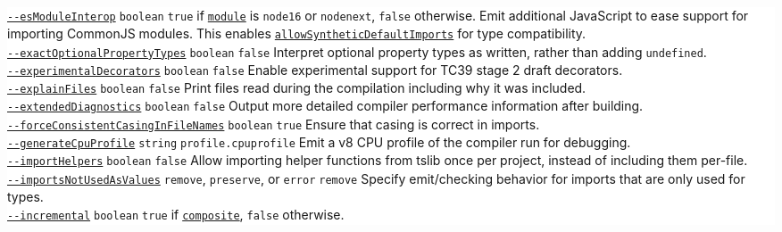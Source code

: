   [`--esModuleInterop`](https://www.typescriptlang.org/tsconfig/#esModuleInterop)                                                                                                   `boolean`                                                                                                           `true` if [`module`](#module) is `node16` or `nodenext`, `false` otherwise.
  Emit additional JavaScript to ease support for importing CommonJS modules. This enables [`allowSyntheticDefaultImports`](#allowSyntheticDefaultImports) for type compatibility.                                                                                                                       
  [`--exactOptionalPropertyTypes`](https://www.typescriptlang.org/tsconfig/#exactOptionalPropertyTypes)                                                                             `boolean`                                                                                                           `false`
  Interpret optional property types as written, rather than adding `undefined`.                                                                                                                                                                                                                         
  [`--experimentalDecorators`](https://www.typescriptlang.org/tsconfig/#experimentalDecorators)                                                                                     `boolean`                                                                                                           `false`
  Enable experimental support for TC39 stage 2 draft decorators.                                                                                                                                                                                                                                        
  [`--explainFiles`](https://www.typescriptlang.org/tsconfig/#explainFiles)                                                                                                         `boolean`                                                                                                           `false`
  Print files read during the compilation including why it was included.                                                                                                                                                                                                                                
  [`--extendedDiagnostics`](https://www.typescriptlang.org/tsconfig/#extendedDiagnostics)                                                                                           `boolean`                                                                                                           `false`
  Output more detailed compiler performance information after building.                                                                                                                                                                                                                                 
  [`--forceConsistentCasingInFileNames`](https://www.typescriptlang.org/tsconfig/#forceConsistentCasingInFileNames)                                                                 `boolean`                                                                                                           `true`
  Ensure that casing is correct in imports.                                                                                                                                                                                                                                                             
  [`--generateCpuProfile`](https://www.typescriptlang.org/tsconfig/#generateCpuProfile)                                                                                             `string`                                                                                                            `profile.cpuprofile`
  Emit a v8 CPU profile of the compiler run for debugging.                                                                                                                                                                                                                                              
  [`--importHelpers`](https://www.typescriptlang.org/tsconfig/#importHelpers)                                                                                                       `boolean`                                                                                                           `false`
  Allow importing helper functions from tslib once per project, instead of including them per-file.                                                                                                                                                                                                     
  [`--importsNotUsedAsValues`](https://www.typescriptlang.org/tsconfig/#importsNotUsedAsValues)                                                                                     `remove`, `preserve`, or `error`                                                                                    `remove`
  Specify emit/checking behavior for imports that are only used for types.                                                                                                                                                                                                                              
  [`--incremental`](https://www.typescriptlang.org/tsconfig/#incremental)                                                                                                           `boolean`                                                                                                           `true` if [`composite`](#composite), `false` otherwise.